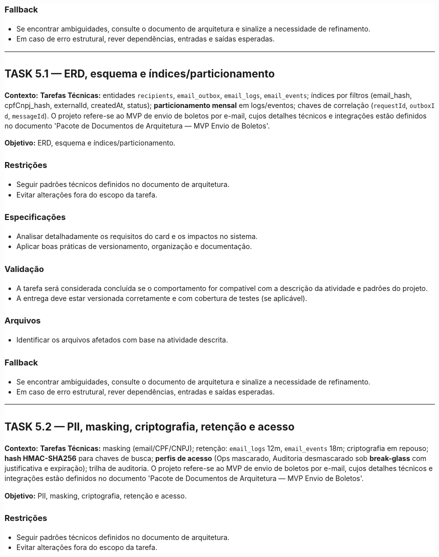 ### Fallback
- Se encontrar ambiguidades, consulte o documento de arquitetura e sinalize a necessidade de refinamento.
- Em caso de erro estrutural, rever dependências, entradas e saídas esperadas.

---
## TASK 5.1 — ERD, esquema e índices/particionamento

**Contexto:** **Tarefas Técnicas:** entidades `recipients`, `email_outbox`, `email_logs`, `email_events`; índices por filtros (email_hash, cpfCnpj_hash, externalId, createdAt, status); **particionamento mensal** em logs/eventos; chaves de correlação (`requestId`, `outboxId`, `messageId`).   O projeto refere-se ao MVP de envio de boletos por e-mail, cujos detalhes técnicos e integrações estão definidos no documento 'Pacote de Documentos de Arquitetura — MVP Envio de Boletos'.

**Objetivo:** ERD, esquema e índices/particionamento.

### Restrições
- Seguir padrões técnicos definidos no documento de arquitetura.
- Evitar alterações fora do escopo da tarefa.

### Especificações
- Analisar detalhadamente os requisitos do card e os impactos no sistema.
- Aplicar boas práticas de versionamento, organização e documentação.

### Validação
- A tarefa será considerada concluída se o comportamento for compatível com a descrição da atividade e padrões do projeto.
- A entrega deve estar versionada corretamente e com cobertura de testes (se aplicável).

### Arquivos
- Identificar os arquivos afetados com base na atividade descrita.

### Fallback
- Se encontrar ambiguidades, consulte o documento de arquitetura e sinalize a necessidade de refinamento.
- Em caso de erro estrutural, rever dependências, entradas e saídas esperadas.

---
## TASK 5.2 — PII, masking, criptografia, retenção e acesso

**Contexto:** **Tarefas Técnicas:** masking (email/CPF/CNPJ); retenção: `email_logs` 12m, `email_events` 18m; criptografia em repouso; **hash HMAC-SHA256** para chaves de busca; **perfis de acesso** (Ops mascarado, Auditoria desmascarado sob **break-glass** com justificativa e expiração); trilha de auditoria.   O projeto refere-se ao MVP de envio de boletos por e-mail, cujos detalhes técnicos e integrações estão definidos no documento 'Pacote de Documentos de Arquitetura — MVP Envio de Boletos'.

**Objetivo:** PII, masking, criptografia, retenção e acesso.

### Restrições
- Seguir padrões técnicos definidos no documento de arquitetura.
- Evitar alterações fora do escopo da tarefa.
